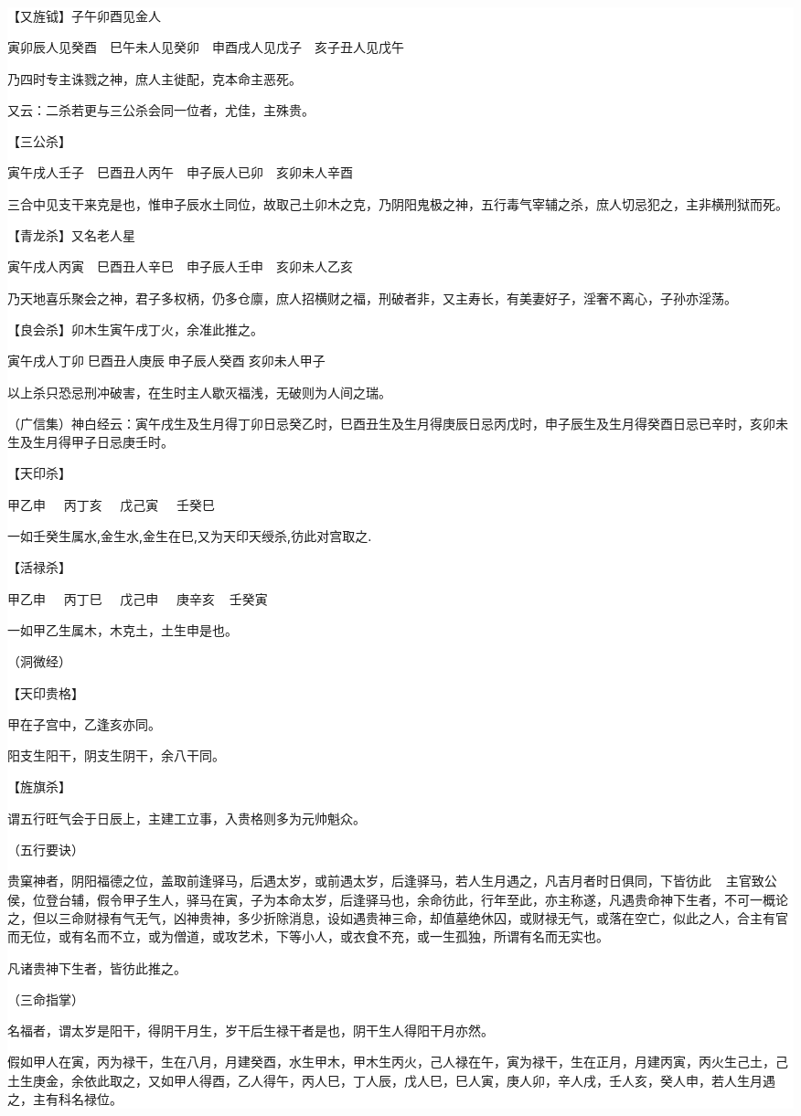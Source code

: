【又旌钺】子午卯酉见金人

寅卯辰人见癸酉　巳午未人见癸卯　申酉戌人见戊子　亥子丑人见戊午

乃四时专主诛戮之神，庶人主徙配，克本命主恶死。

又云：二杀若更与三公杀会同一位者，尤佳，主殊贵。

【三公杀】

寅午戌人壬子　巳酉丑人丙午　申子辰人已卯　亥卯未人辛酉

三合中见支干来克是也，惟申子辰水土同位，故取己土卯木之克，乃阴阳鬼极之神，五行毒气宰辅之杀，庶人切忌犯之，主非横刑狱而死。

【青龙杀】又名老人星

寅午戌人丙寅　巳酉丑人辛巳　申子辰人壬申　亥卯未人乙亥

乃天地喜乐聚会之神，君子多权柄，仍多仓廪，庶人招横财之福，刑破者非，又主寿长，有美妻好子，淫奢不离心，子孙亦淫荡。

【良会杀】卯木生寅午戌丁火，余准此推之。

寅午戌人丁卯 巳酉丑人庚辰 申子辰人癸酉 亥卯未人甲子

以上杀只恐忌刑冲破害，在生时主人歇灭福浅，无破则为人间之瑞。

（广信集）神白经云：寅午戌生及生月得丁卯日忌癸乙时，巳酉丑生及生月得庚辰日忌丙戊时，申子辰生及生月得癸酉日忌已辛时，亥卯未生及生月得甲子日忌庚壬时。

【天印杀】

甲乙申     丙丁亥     戊己寅     壬癸巳

一如壬癸生属水,金生水,金生在巳,又为天印天绶杀,彷此对宫取之.

【活禄杀】

甲乙申     丙丁巳     戊己申     庚辛亥    壬癸寅

一如甲乙生属木，木克土，土生申是也。

（洞微经）

【天印贵格】

甲在子宫中，乙逢亥亦同。

阳支生阳干，阴支生阴干，余八干同。

【旌旗杀】

谓五行旺气会于日辰上，主建工立事，入贵格则多为元帅魁众。

（五行要诀）

贵窠神者，阴阳福德之位，盖取前逢驿马，后遇太岁，或前遇太岁，后逢驿马，若人生月遇之，凡吉月者时日俱同，下皆彷此    主官致公侯，位登台辅，假令甲子生人，驿马在寅，子为本命太岁，后逢驿马也，余命彷此，行年至此，亦主称遂，凡遇贵命神下生者，不可一概论之，但以三命财禄有气无气，凶神贵神，多少折除消息，设如遇贵神三命，却值墓绝休囚，或财禄无气，或落在空亡，似此之人，合主有官而无位，或有名而不立，或为僧道，或攻艺术，下等小人，或衣食不充，或一生孤独，所谓有名而无实也。

凡诸贵神下生者，皆彷此推之。

（三命指掌）

名福者，谓太岁是阳干，得阴干月生，岁干后生禄干者是也，阴干生人得阳干月亦然。

假如甲人在寅，丙为禄干，生在八月，月建癸酉，水生甲木，甲木生丙火，己人禄在午，寅为禄干，生在正月，月建丙寅，丙火生己土，己土生庚金，余依此取之，又如甲人得酉，乙人得午，丙人巳，丁人辰，戊人巳，巳人寅，庚人卯，辛人戌，壬人亥，癸人申，若人生月遇之，主有科名禄位。
